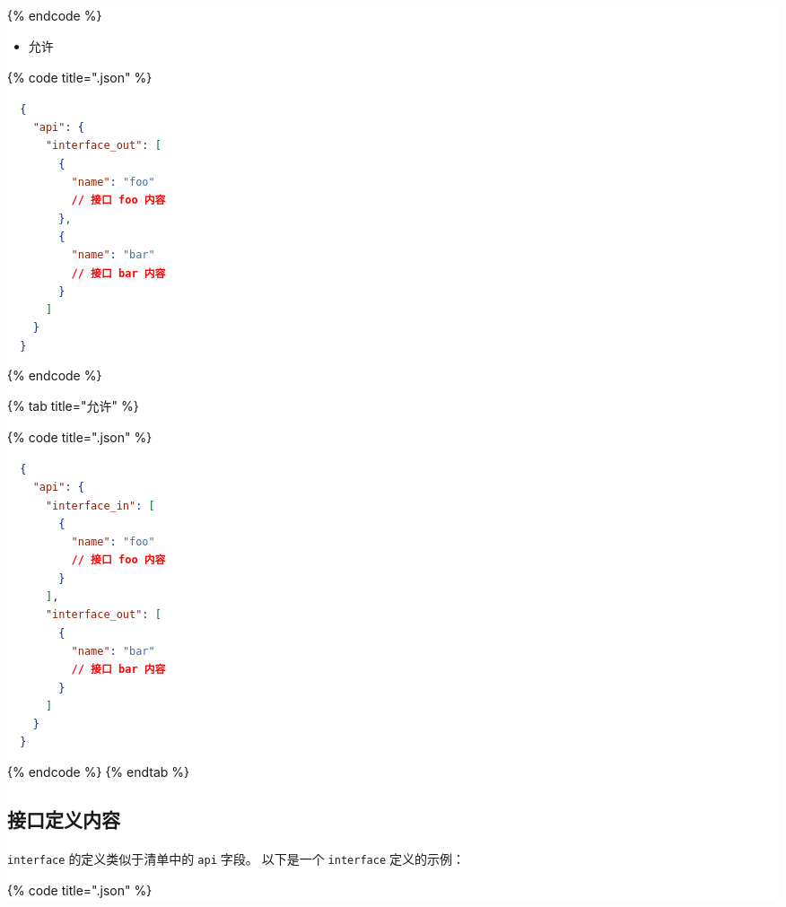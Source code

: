 {% endcode %}

* 允许

{% code title=".json" %}

```json
  {
    "api": {
      "interface_out": [
        {
          "name": "foo"
          // 接口 foo 内容
        },
        {
          "name": "bar"
          // 接口 bar 内容
        }
      ]
    }
  }
```

   {% endcode %}

{% tab title="允许" %}

{% code title=".json" %}

```json
  {
    "api": {
      "interface_in": [
        {
          "name": "foo"
          // 接口 foo 内容
        }
      ],
      "interface_out": [
        {
          "name": "bar"
          // 接口 bar 内容
        }
      ]
    }
  }
```

{% endcode %}
{% endtab %}

## 接口定义内容

`interface` 的定义类似于清单中的 `api` 字段。 以下是一个 `interface` 定义的示例：

{% code title=".json" %}
